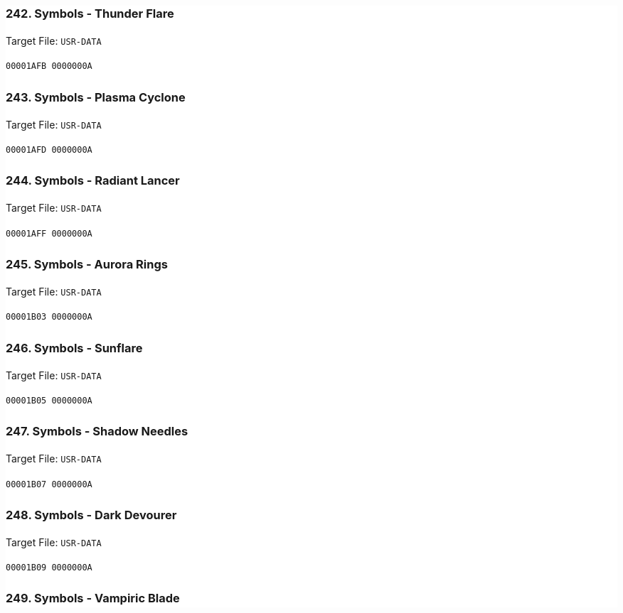 ### 242. Symbols - Thunder Flare

Target File: `USR-DATA`

```
00001AFB 0000000A
```

### 243. Symbols - Plasma Cyclone

Target File: `USR-DATA`

```
00001AFD 0000000A
```

### 244. Symbols - Radiant Lancer

Target File: `USR-DATA`

```
00001AFF 0000000A
```

### 245. Symbols - Aurora Rings

Target File: `USR-DATA`

```
00001B03 0000000A
```

### 246. Symbols - Sunflare

Target File: `USR-DATA`

```
00001B05 0000000A
```

### 247. Symbols - Shadow Needles

Target File: `USR-DATA`

```
00001B07 0000000A
```

### 248. Symbols - Dark Devourer

Target File: `USR-DATA`

```
00001B09 0000000A
```

### 249. Symbols - Vampiric Blade
